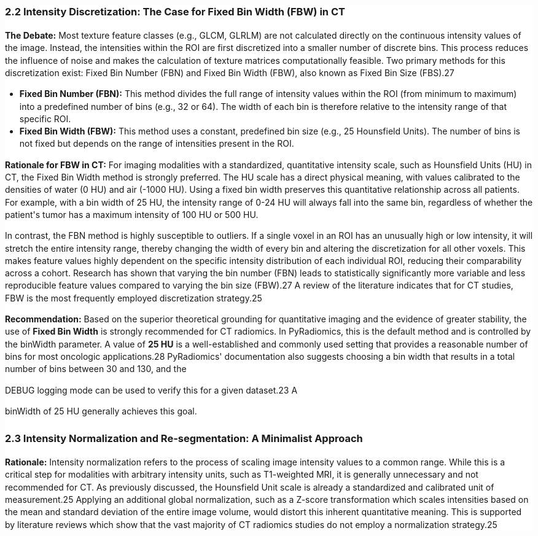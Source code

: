 ### **2.2 Intensity Discretization: The Case for Fixed Bin Width (FBW) in CT**

**The Debate:** Most texture feature classes (e.g., GLCM, GLRLM) are not calculated directly on the continuous intensity values of the image. Instead, the intensities within the ROI are first discretized into a smaller number of discrete bins. This process reduces the influence of noise and makes the calculation of texture matrices computationally feasible. Two primary methods for this discretization exist: Fixed Bin Number (FBN) and Fixed Bin Width (FBW), also known as Fixed Bin Size (FBS).27

* **Fixed Bin Number (FBN):** This method divides the full range of intensity values within the ROI (from minimum to maximum) into a predefined number of bins (e.g., 32 or 64). The width of each bin is therefore relative to the intensity range of that specific ROI.  
* **Fixed Bin Width (FBW):** This method uses a constant, predefined bin size (e.g., 25 Hounsfield Units). The number of bins is not fixed but depends on the range of intensities present in the ROI.

**Rationale for FBW in CT:** For imaging modalities with a standardized, quantitative intensity scale, such as Hounsfield Units (HU) in CT, the Fixed Bin Width method is strongly preferred. The HU scale has a direct physical meaning, with values calibrated to the densities of water (0 HU) and air (-1000 HU). Using a fixed bin width preserves this quantitative relationship across all patients. For example, with a bin width of 25 HU, the intensity range of 0-24 HU will always fall into the same bin, regardless of whether the patient's tumor has a maximum intensity of 100 HU or 500 HU.

In contrast, the FBN method is highly susceptible to outliers. If a single voxel in an ROI has an unusually high or low intensity, it will stretch the entire intensity range, thereby changing the width of every bin and altering the discretization for all other voxels. This makes feature values highly dependent on the specific intensity distribution of each individual ROI, reducing their comparability across a cohort. Research has shown that varying the bin number (FBN) leads to statistically significantly more variable and less reproducible feature values compared to varying the bin size (FBW).27 A review of the literature indicates that for CT studies, FBW is the most frequently employed discretization strategy.25

**Recommendation:** Based on the superior theoretical grounding for quantitative imaging and the evidence of greater stability, the use of **Fixed Bin Width** is strongly recommended for CT radiomics. In PyRadiomics, this is the default method and is controlled by the binWidth parameter. A value of **25 HU** is a well-established and commonly used setting that provides a reasonable number of bins for most oncologic applications.28 PyRadiomics' documentation also suggests choosing a bin width that results in a total number of bins between 30 and 130, and the

DEBUG logging mode can be used to verify this for a given dataset.23 A

binWidth of 25 HU generally achieves this goal.

### **2.3 Intensity Normalization and Re-segmentation: A Minimalist Approach**

**Rationale:** Intensity normalization refers to the process of scaling image intensity values to a common range. While this is a critical step for modalities with arbitrary intensity units, such as T1-weighted MRI, it is generally unnecessary and not recommended for CT. As previously discussed, the Hounsfield Unit scale is already a standardized and calibrated unit of measurement.25 Applying an additional global normalization, such as a Z-score transformation which scales intensities based on the mean and standard deviation of the entire image volume, would distort this inherent quantitative meaning. This is supported by literature reviews which show that the vast majority of CT radiomics studies do not employ a normalization strategy.25
